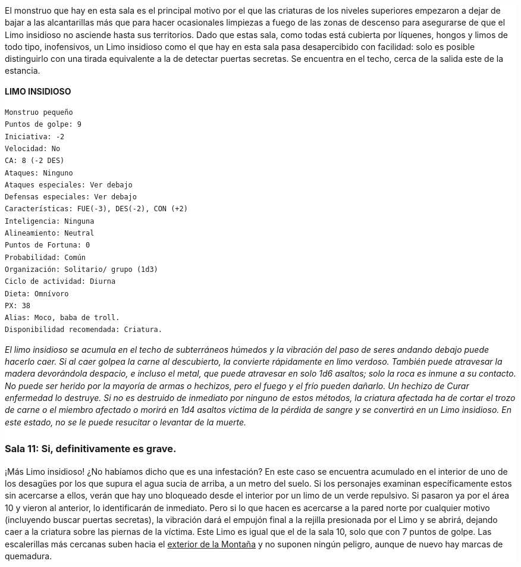 El monstruo que hay en esta sala es el principal motivo por el que las criaturas de los niveles superiores empezaron a dejar de bajar a las alcantarillas más que para hacer ocasionales limpiezas a fuego de las zonas de descenso para asegurarse de que el Limo insidioso no asciende hasta sus territorios. Dado que estas sala, como todas está cubierta por líquenes, hongos y limos de todo tipo, inofensivos, un Limo insidioso como el que hay en esta sala pasa desapercibido con facilidad: solo es posible distinguirlo con una tirada equivalente a la de detectar puertas secretas. Se encuentra en el techo, cerca de la salida este de la estancia. 

**LIMO INSIDIOSO**
```
Monstruo pequeño 
Puntos de golpe: 9 
Iniciativa: -2 
Velocidad: No 
CA: 8 (-2 DES) 
Ataques: Ninguno 
Ataques especiales: Ver debajo 
Defensas especiales: Ver debajo 
Características: FUE(-3), DES(-2), CON (+2) 
Inteligencia: Ninguna 
Alineamiento: Neutral 
Puntos de Fortuna: 0 
Probabilidad: Común 
Organización: Solitario/ grupo (1d3) 
Ciclo de actividad: Diurna 
Dieta: Omnívoro 
PX: 38 
Alias: Moco, baba de troll. 
Disponibilidad recomendada: Criatura.
```
_El limo insidioso se acumula en el techo de subterráneos húmedos y la vibración del paso de seres andando debajo puede hacerlo caer. Si al caer golpea la carne al descubierto, la convierte rápidamente en limo verdoso. También puede atravesar la madera devorándola despacio, e incluso el metal, que puede atravesar en solo 1d6 asaltos; solo la roca es inmune a su contacto. No puede ser herido por la mayoría de armas o hechizos, pero el fuego y el frío pueden dañarlo. Un hechizo de Curar enfermedad lo destruye. Si no es destruido de inmediato por ninguno de estos métodos, la criatura afectada ha de cortar el trozo de carne o el miembro afectado o morirá en 1d4 asaltos víctima de la pérdida de sangre y se convertirá en un Limo insidioso. En este estado, no se le puede resucitar o levantar de la muerte._

### Sala 11: Si, definitivamente es grave.

¡Más Limo insidioso! ¿No habíamos dicho que es una infestación? En este caso se encuentra acumulado en el interior de uno de los desagües por los que supura el agua sucia de arriba, a un metro del suelo. Si los personajes examinan específicamente estos sin acercarse a ellos, verán que hay uno bloqueado desde el interior por un limo de un verde repulsivo. Si pasaron ya por el área 10 y vieron al anterior, lo identificarán de inmediato. Pero si lo que hacen es acercarse a la pared norte por cualquier motivo (incluyendo buscar puertas secretas), la vibración dará el empujón final a la rejilla presionada por el Limo y se abrirá, dejando caer a la criatura sobre las piernas de la víctima. Este Limo es igual que el de la sala 10, solo que con 7 puntos de golpe. Las escalerillas más cercanas suben hacia el [exterior de la Montaña](./05-exterior.md) y no suponen ningún peligro, aunque de nuevo hay marcas de quemadura.
